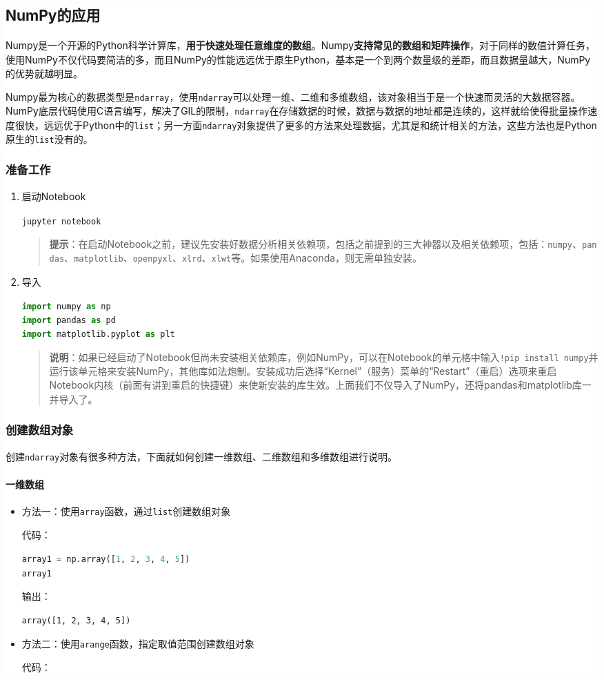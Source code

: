 ## NumPy的应用

Numpy是一个开源的Python科学计算库，**用于快速处理任意维度的数组**。Numpy**支持常见的数组和矩阵操作**，对于同样的数值计算任务，使用NumPy不仅代码要简洁的多，而且NumPy的性能远远优于原生Python，基本是一个到两个数量级的差距，而且数据量越大，NumPy的优势就越明显。

Numpy最为核心的数据类型是`ndarray`，使用`ndarray`可以处理一维、二维和多维数组，该对象相当于是一个快速而灵活的大数据容器。NumPy底层代码使用C语言编写，解决了GIL的限制，`ndarray`在存储数据的时候，数据与数据的地址都是连续的，这样就给使得批量操作速度很快，远远优于Python中的`list`；另一方面`ndarray`对象提供了更多的方法来处理数据，尤其是和统计相关的方法，这些方法也是Python原生的`list`没有的。

 ### 准备工作

1. 启动Notebook

    ```Bash
    jupyter notebook
    ```

    > **提示**：在启动Notebook之前，建议先安装好数据分析相关依赖项，包括之前提到的三大神器以及相关依赖项，包括：`numpy`、`pandas`、`matplotlib`、`openpyxl`、`xlrd`、`xlwt`等。如果使用Anaconda，则无需单独安装。

2. 导入

    ```Python
    import numpy as np
    import pandas as pd
    import matplotlib.pyplot as plt
    ```

    > **说明**：如果已经启动了Notebook但尚未安装相关依赖库，例如NumPy，可以在Notebook的单元格中输入`!pip install numpy`并运行该单元格来安装NumPy，其他库如法炮制。安装成功后选择“Kernel”（服务）菜单的“Restart”（重启）选项来重启Notebook内核（前面有讲到重启的快捷键）来使新安装的库生效。上面我们不仅导入了NumPy，还将pandas和matplotlib库一并导入了。

### 创建数组对象

创建`ndarray`对象有很多种方法，下面就如何创建一维数组、二维数组和多维数组进行说明。

#### 一维数组

- 方法一：使用`array`函数，通过`list`创建数组对象

    代码：

    ```Python
    array1 = np.array([1, 2, 3, 4, 5])
    array1
    ```

    输出：

    ```
    array([1, 2, 3, 4, 5])
    ```

- 方法二：使用`arange`函数，指定取值范围创建数组对象

    代码：
